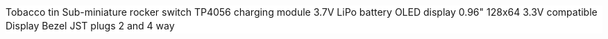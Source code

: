 Tobacco tin
Sub-miniature rocker switch
TP4056 charging module
3.7V LiPo battery
OLED display 0.96" 128x64 3.3V compatible 
Display Bezel
JST plugs 2 and 4 way
